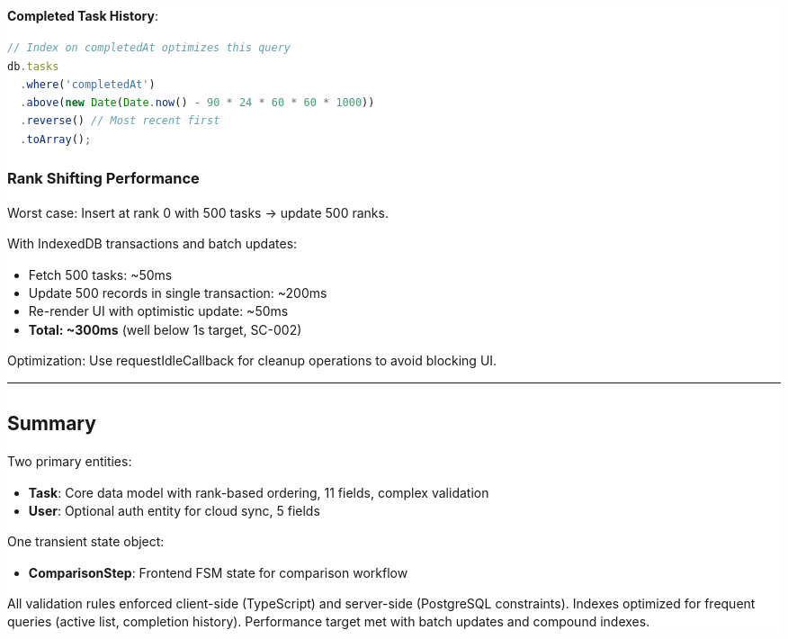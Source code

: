 **Completed Task History**:
```typescript
// Index on completedAt optimizes this query
db.tasks
  .where('completedAt')
  .above(new Date(Date.now() - 90 * 24 * 60 * 60 * 1000))
  .reverse() // Most recent first
  .toArray();
```

### Rank Shifting Performance

Worst case: Insert at rank 0 with 500 tasks → update 500 ranks.

With IndexedDB transactions and batch updates:
- Fetch 500 tasks: ~50ms
- Update 500 records in single transaction: ~200ms
- Re-render UI with optimistic update: ~50ms
- **Total: ~300ms** (well below 1s target, SC-002)

Optimization: Use requestIdleCallback for cleanup operations to avoid blocking UI.

---

## Summary

Two primary entities:
- **Task**: Core data model with rank-based ordering, 11 fields, complex validation
- **User**: Optional auth entity for cloud sync, 5 fields

One transient state object:
- **ComparisonStep**: Frontend FSM state for comparison workflow

All validation rules enforced client-side (TypeScript) and server-side (PostgreSQL constraints). Indexes optimized for frequent queries (active list, completion history). Performance target met with batch updates and compound indexes.
